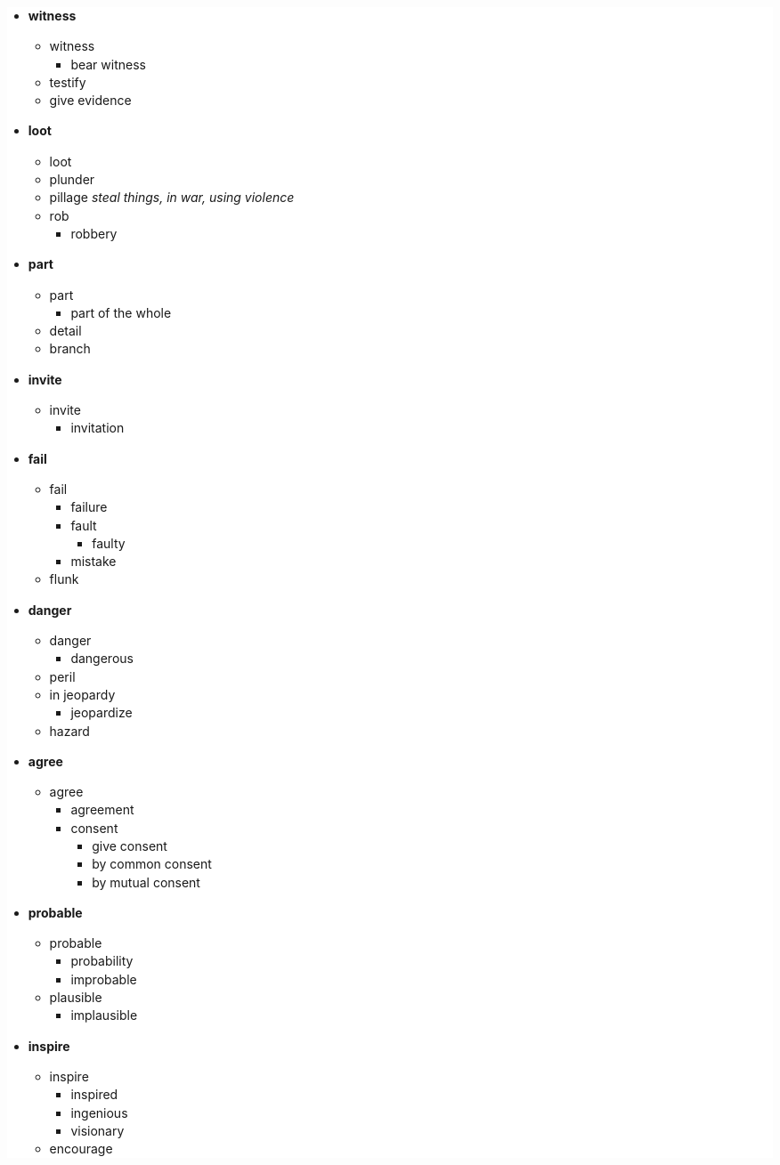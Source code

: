 + **witness**
  - witness
    - bear witness
  - testify
  - give evidence

+ **loot**
  - loot
  - plunder
  - pillage *steal things, in war, using violence*
  - rob
    - robbery

+ **part**
  - part
    - part of the whole
  - detail
  - branch

+ **invite**
  - invite
    - invitation

+ **fail**
  - fail
    - failure
    - fault
      - faulty
    - mistake
  - flunk

+ **danger**
  - danger
    - dangerous
  - peril
  - in jeopardy
    - jeopardize
  - hazard

+ **agree**
  - agree
    - agreement
    - consent
      - give consent
      - by common consent
      - by mutual consent

+ **probable**
  - probable
    - probability
    - improbable
  - plausible
    - implausible

+ **inspire**
  - inspire
    - inspired
    - ingenious
    - visionary
  - encourage
